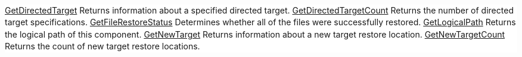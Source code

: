 </td>
</tr>
<tr data="declared;">
<td align="left" width="37%">
<a href="https://msdn.microsoft.com/e25760b0-14e2-4f1b-b4ff-e7b78f0b7b12">GetDirectedTarget</a>
</td>
<td align="left" width="63%">
Returns information about a specified directed target.

</td>
</tr>
<tr data="declared;">
<td align="left" width="37%">
<a href="https://msdn.microsoft.com/3c8cf80e-66b9-4c6f-a63d-90626937582b">GetDirectedTargetCount</a>
</td>
<td align="left" width="63%">
Returns the number of directed target specifications.

</td>
</tr>
<tr data="declared;">
<td align="left" width="37%">
<a href="https://msdn.microsoft.com/b79c4443-c850-4edf-bdd2-917e22e67d77">GetFileRestoreStatus</a>
</td>
<td align="left" width="63%">
Determines whether all of the files were successfully restored.

</td>
</tr>
<tr data="declared;">
<td align="left" width="37%">
<a href="https://msdn.microsoft.com/16c85322-5127-40aa-8393-df7684cd1c92">GetLogicalPath</a>
</td>
<td align="left" width="63%">
Returns the logical path of this component.

</td>
</tr>
<tr data="declared;">
<td align="left" width="37%">
<a href="https://msdn.microsoft.com/21f22fae-2230-418b-8942-754c863a9213">GetNewTarget</a>
</td>
<td align="left" width="63%">
Returns information about a new target restore location.

</td>
</tr>
<tr data="declared;">
<td align="left" width="37%">
<a href="https://msdn.microsoft.com/b41afed9-2689-469e-b3c4-83cf18c5f8a9">GetNewTargetCount</a>
</td>
<td align="left" width="63%">
Returns the count of new target restore locations.
